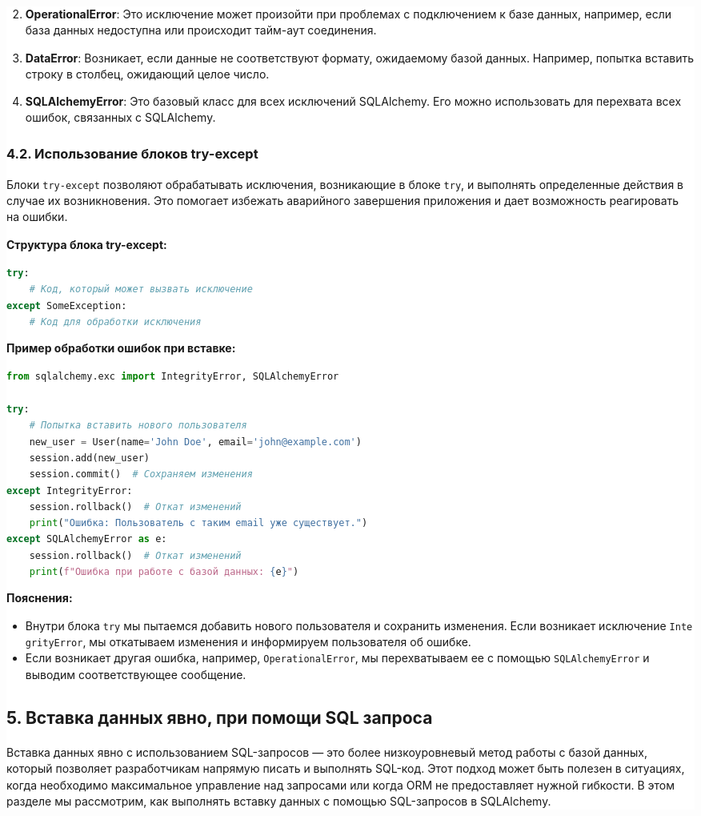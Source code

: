 2. **OperationalError**: Это исключение может произойти при проблемах с подключением к базе данных, например, если база данных недоступна или происходит тайм-аут соединения.

3. **DataError**: Возникает, если данные не соответствуют формату, ожидаемому базой данных. Например, попытка вставить строку в столбец, ожидающий целое число.

4. **SQLAlchemyError**: Это базовый класс для всех исключений SQLAlchemy. Его можно использовать для перехвата всех ошибок, связанных с SQLAlchemy.

### 4.2. Использование блоков try-except

Блоки `try-except` позволяют обрабатывать исключения, возникающие в блоке `try`, и выполнять определенные действия в случае их возникновения. Это помогает избежать аварийного завершения приложения и дает возможность реагировать на ошибки.

**Структура блока try-except:**
```python
try:
    # Код, который может вызвать исключение
except SomeException:
    # Код для обработки исключения
```

**Пример обработки ошибок при вставке:**
```python
from sqlalchemy.exc import IntegrityError, SQLAlchemyError

try:
    # Попытка вставить нового пользователя
    new_user = User(name='John Doe', email='john@example.com')
    session.add(new_user)
    session.commit()  # Сохраняем изменения
except IntegrityError:
    session.rollback()  # Откат изменений
    print("Ошибка: Пользователь с таким email уже существует.")
except SQLAlchemyError as e:
    session.rollback()  # Откат изменений
    print(f"Ошибка при работе с базой данных: {e}")
```

**Пояснения:**
- Внутри блока `try` мы пытаемся добавить нового пользователя и сохранить изменения. Если возникает исключение `IntegrityError`, мы откатываем изменения и информируем пользователя об ошибке.
- Если возникает другая ошибка, например, `OperationalError`, мы перехватываем ее с помощью `SQLAlchemyError` и выводим соответствующее сообщение.


## 5. Вставка данных явно, при помощи SQL запроса

Вставка данных явно с использованием SQL-запросов — это более низкоуровневый метод работы с базой данных, который позволяет разработчикам напрямую писать и выполнять SQL-код. Этот подход может быть полезен в ситуациях, когда необходимо максимальное управление над запросами или когда ORM не предоставляет нужной гибкости. В этом разделе мы рассмотрим, как выполнять вставку данных с помощью SQL-запросов в SQLAlchemy.
